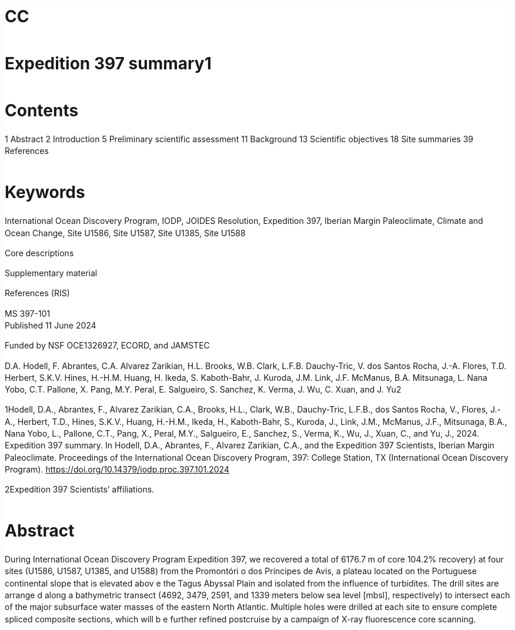 # CC  

# Expedition 397 summary1  

# Contents  

1 Abstract 2 Introduction 5 Preliminary scientific assessment 11 Background 13 Scientific objectives 18 Site summaries 39 References  

# Keywords  

International Ocean Discovery Program, IODP, JOIDES Resolution, Expedition 397, Iberian Margin Paleoclimate, Climate and Ocean Change, Site U1586, Site U1587, Site U1385, Site U1588  

Core descriptions  

Supplementary material  

References (RIS)  

MS 397-101   
Published 11 June 2024  

Funded by NSF OCE1326927, ECORD, and JAMSTEC  

D.A. Hodell, F. Abrantes, C.A. Alvarez Zarikian, H.L. Brooks, W.B. Clark, L.F.B. Dauchy-Tric, V. dos Santos Rocha, J.-A. Flores, T.D. Herbert, S.K.V. Hines, H.-H.M. Huang, H. Ikeda, S. Kaboth-Bahr, J. Kuroda, J.M. Link, J.F. McManus, B.A. Mitsunaga, L. Nana Yobo, C.T. Pallone, X. Pang, M.Y. Peral, E. Salgueiro, S. Sanchez, K. Verma, J. Wu, C. Xuan, and J. Yu2  

1Hodell, D.A., Abrantes, F., Alvarez Zarikian, C.A., Brooks, H.L., Clark, W.B., Dauchy-Tric, L.F.B., dos Santos Rocha, V., Flores, J.-A., Herbert, T.D., Hines, S.K.V., Huang, H.-H.M., Ikeda, H., Kaboth-Bahr, S., Kuroda, J., Link, J.M., McManus, J.F., Mitsunaga, B.A., Nana Yobo, L., Pallone, C.T., Pang, X., Peral, M.Y., Salgueiro, E., Sanchez, S., Verma, K., Wu, J., Xuan, C., and Yu, J., 2024. Expedition 397 summary. In Hodell, D.A., Abrantes, F., Alvarez Zarikian, C.A., and the Expedition 397 Scientists, Iberian Margin Paleoclimate. Proceedings of the International Ocean Discovery Program, 397: College Station, TX (International Ocean Discovery Program). https://doi.org/10.14379/iodp.proc.397.101.2024  

2Expedition 397 Scientists’ affiliations.  

# Abstract  

During International Ocean Discovery Program Expedition 397, we recovered a total of $6176.7\;\mathrm{m}$ of core $104.2\%$ recovery) at four sites (U1586, U1587, U1385, and U1588) from the Promontóri o dos Príncipes de Avis, a plateau located on the Portuguese continental slope that is elevated abov e the Tagus Abyssal Plain and isolated from the influence of turbidites. The drill sites are arrange d along a bathymetric transect (4692, 3479, 2591, and 1339 meters below sea level [mbsl], respectively) to intersect each of the major subsurface water masses of the eastern North Atlantic. Multiple holes were drilled at each site to ensure complete spliced composite sections, which will b e further refined postcruise by a campaign of X-ray fluorescence core scanning.  
